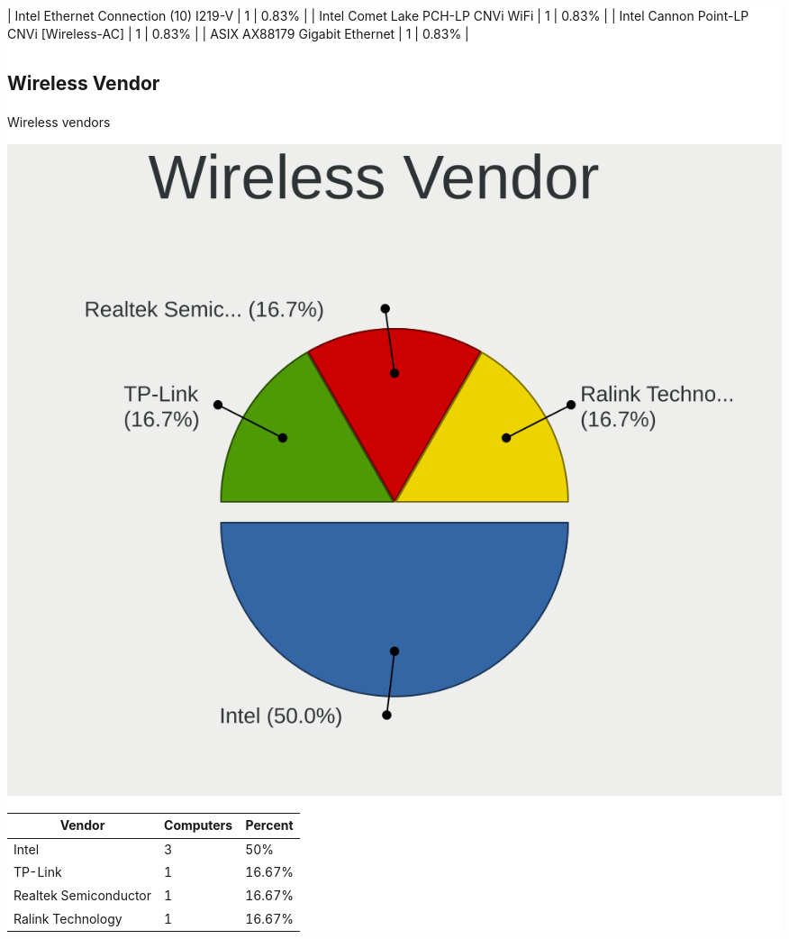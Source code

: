 | Intel Ethernet Connection (10) I219-V                 | 1         | 0.83%   |
| Intel Comet Lake PCH-LP CNVi WiFi                     | 1         | 0.83%   |
| Intel Cannon Point-LP CNVi [Wireless-AC]              | 1         | 0.83%   |
| ASIX AX88179 Gigabit Ethernet                         | 1         | 0.83%   |

Wireless Vendor
---------------

Wireless vendors

![Wireless Vendor](./images/pie_chart/net_wireless_vendor.svg)


| Vendor                | Computers | Percent |
|-----------------------|-----------|---------|
| Intel                 | 3         | 50%     |
| TP-Link               | 1         | 16.67%  |
| Realtek Semiconductor | 1         | 16.67%  |
| Ralink Technology     | 1         | 16.67%  |
